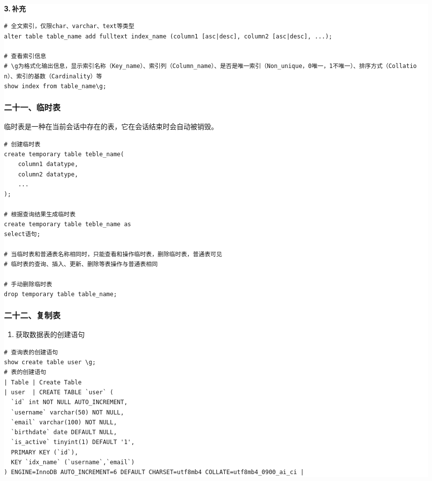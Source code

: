 **3. 补充**

```mysql
# 全文索引，仅限char、varchar、text等类型
alter table table_name add fulltext index_name (column1 [asc|desc], column2 [asc|desc], ...);

# 查看索引信息
# \g为格式化输出信息，显示索引名称（Key_name）、索引列（Column_name）、是否是唯一索引（Non_unique，0唯一，1不唯一）、排序方式（Collation）、索引的基数（Cardinality）等
show index from table_name\g;
```

### 二十一、临时表

临时表是一种在当前会话中存在的表，它在会话结束时会自动被销毁。

```mysql
# 创建临时表
create temporary table teble_name(
	column1 datatype,
    column2 datatype,
    ...
);

# 根据查询结果生成临时表
create temporary table teble_name as
select语句;

# 当临时表和普通表名称相同时，只能查看和操作临时表，删除临时表，普通表可见
# 临时表的查询、插入、更新、删除等表操作与普通表相同

# 手动删除临时表
drop temporary table table_name;
```

### 二十二、复制表

1. 获取数据表的创建语句

```mysql
# 查询表的创建语句
show create table user \g;
# 表的创建语句
| Table | Create Table
| user  | CREATE TABLE `user` (
  `id` int NOT NULL AUTO_INCREMENT,
  `username` varchar(50) NOT NULL,
  `email` varchar(100) NOT NULL,
  `birthdate` date DEFAULT NULL,
  `is_active` tinyint(1) DEFAULT '1',
  PRIMARY KEY (`id`),
  KEY `idx_name` (`username`,`email`)
) ENGINE=InnoDB AUTO_INCREMENT=6 DEFAULT CHARSET=utf8mb4 COLLATE=utf8mb4_0900_ai_ci |
```
